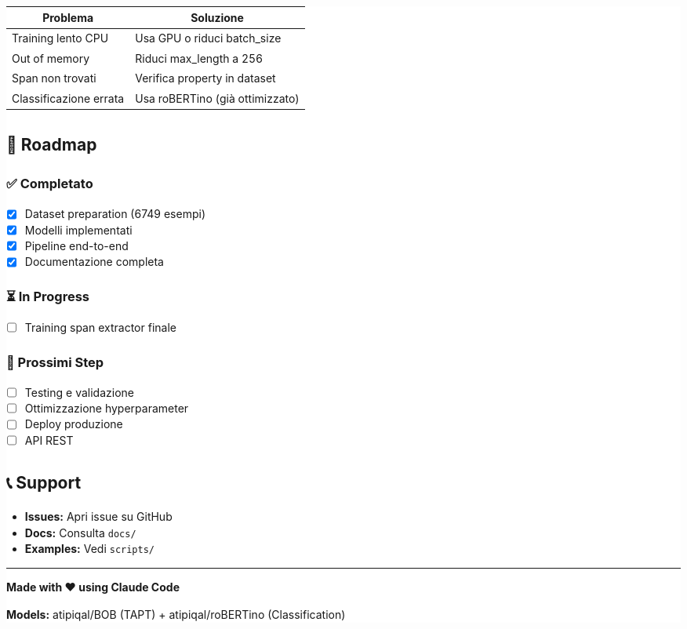 | Problema | Soluzione |
|----------|-----------|
| Training lento CPU | Usa GPU o riduci batch_size |
| Out of memory | Riduci max_length a 256 |
| Span non trovati | Verifica property in dataset |
| Classificazione errata | Usa roBERTino (già ottimizzato) |

## 🚀 Roadmap

### ✅ Completato
- [x] Dataset preparation (6749 esempi)
- [x] Modelli implementati
- [x] Pipeline end-to-end
- [x] Documentazione completa

### ⏳ In Progress
- [ ] Training span extractor finale

### 📅 Prossimi Step
- [ ] Testing e validazione
- [ ] Ottimizzazione hyperparameter
- [ ] Deploy produzione
- [ ] API REST

## 📞 Support

- **Issues:** Apri issue su GitHub
- **Docs:** Consulta `docs/`
- **Examples:** Vedi `scripts/`

---

**Made with ❤️ using Claude Code**

**Models:** atipiqal/BOB (TAPT) + atipiqal/roBERTino (Classification)
